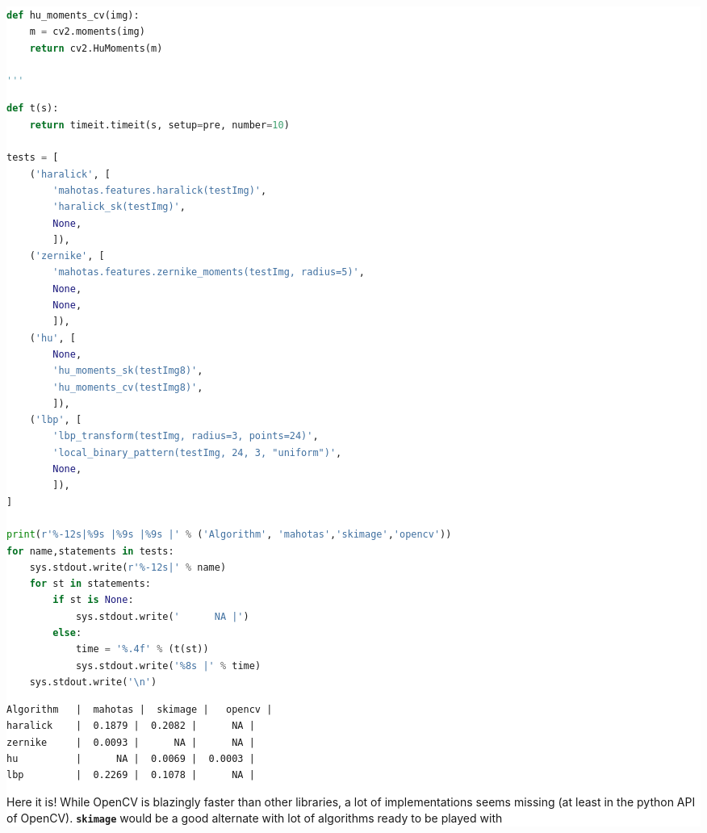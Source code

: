 ```python
def hu_moments_cv(img):
    m = cv2.moments(img)
    return cv2.HuMoments(m)

'''
```


```python
def t(s):
    return timeit.timeit(s, setup=pre, number=10)

tests = [
    ('haralick', [
        'mahotas.features.haralick(testImg)',
        'haralick_sk(testImg)',
        None,
        ]),
    ('zernike', [
        'mahotas.features.zernike_moments(testImg, radius=5)',
        None,
        None,
        ]),
    ('hu', [
        None,
        'hu_moments_sk(testImg8)',
        'hu_moments_cv(testImg8)',
        ]),
    ('lbp', [
        'lbp_transform(testImg, radius=3, points=24)',
        'local_binary_pattern(testImg, 24, 3, "uniform")',
        None,
        ]),
]

print(r'%-12s|%9s |%9s |%9s |' % ('Algorithm', 'mahotas','skimage','opencv'))
for name,statements in tests:
    sys.stdout.write(r'%-12s|' % name)
    for st in statements:
        if st is None:
            sys.stdout.write('      NA |')
        else:
            time = '%.4f' % (t(st))
            sys.stdout.write('%8s |' % time)
    sys.stdout.write('\n')

```

    Algorithm   |  mahotas |  skimage |   opencv |
    haralick    |  0.1879 |  0.2082 |      NA |
    zernike     |  0.0093 |      NA |      NA |
    hu          |      NA |  0.0069 |  0.0003 |
    lbp         |  0.2269 |  0.1078 |      NA |


Here it is! While OpenCV is blazingly faster than other libraries, a lot of implementations seems missing (at least in the python API of OpenCV). **`skimage`** would be a good alternate with lot of algorithms ready to be played with
